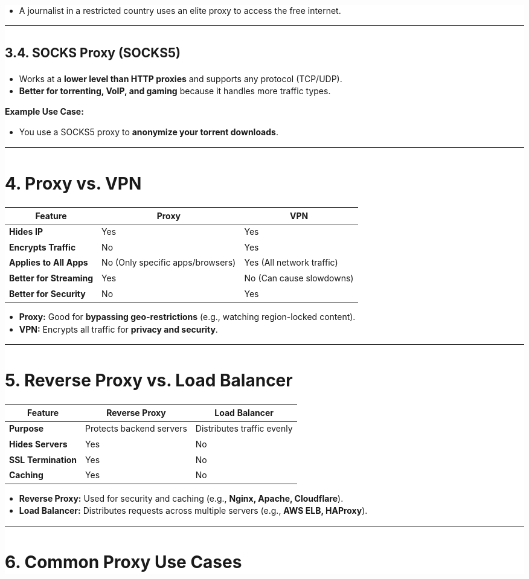 - A journalist in a restricted country uses an elite proxy to access the free internet.

---

## **3.4. SOCKS Proxy (SOCKS5)**

- Works at a **lower level than HTTP proxies** and supports any protocol (TCP/UDP).
- **Better for torrenting, VoIP, and gaming** because it handles more traffic types.

**Example Use Case:**

- You use a SOCKS5 proxy to **anonymize your torrent downloads**.

---

# **4. Proxy vs. VPN**

|Feature|Proxy|VPN|
|---|---|---|
|**Hides IP**|Yes|Yes|
|**Encrypts Traffic**|No|Yes|
|**Applies to All Apps**|No (Only specific apps/browsers)|Yes (All network traffic)|
|**Better for Streaming**|Yes|No (Can cause slowdowns)|
|**Better for Security**|No|Yes|

- **Proxy:** Good for **bypassing geo-restrictions** (e.g., watching region-locked content).
- **VPN:** Encrypts all traffic for **privacy and security**.

---

# **5. Reverse Proxy vs. Load Balancer**

|Feature|Reverse Proxy|Load Balancer|
|---|---|---|
|**Purpose**|Protects backend servers|Distributes traffic evenly|
|**Hides Servers**|Yes|No|
|**SSL Termination**|Yes|No|
|**Caching**|Yes|No|

- **Reverse Proxy:** Used for security and caching (e.g., **Nginx, Apache, Cloudflare**).
- **Load Balancer:** Distributes requests across multiple servers (e.g., **AWS ELB, HAProxy**).

---

# **6. Common Proxy Use Cases**
